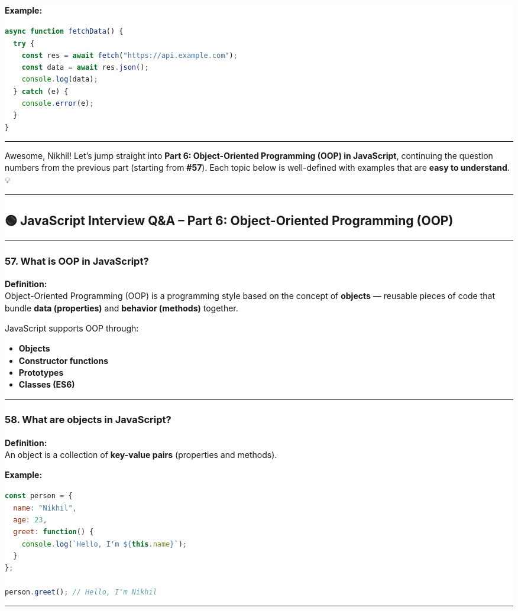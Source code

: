 **Example:**
```javascript
async function fetchData() {
  try {
    const res = await fetch("https://api.example.com");
    const data = await res.json();
    console.log(data);
  } catch (e) {
    console.error(e);
  }
}
```

---
Awesome, Nikhil! Let’s jump straight into **Part 6: Object-Oriented Programming (OOP) in JavaScript**, continuing the question numbers from the previous part (starting from **#57**). Each topic below is well-defined with examples that are **easy to understand**. 💡

---

## 🟢 **JavaScript Interview Q&A – Part 6: Object-Oriented Programming (OOP)**

---

### **57. What is OOP in JavaScript?**

**Definition:**  
Object-Oriented Programming (OOP) is a programming style based on the concept of **objects** — reusable pieces of code that bundle **data (properties)** and **behavior (methods)** together.

JavaScript supports OOP through:
- **Objects**
- **Constructor functions**
- **Prototypes**
- **Classes (ES6)**

---

### **58. What are objects in JavaScript?**

**Definition:**  
An object is a collection of **key-value pairs** (properties and methods).

**Example:**
```javascript
const person = {
  name: "Nikhil",
  age: 23,
  greet: function() {
    console.log(`Hello, I'm ${this.name}`);
  }
};

person.greet(); // Hello, I'm Nikhil
```

---